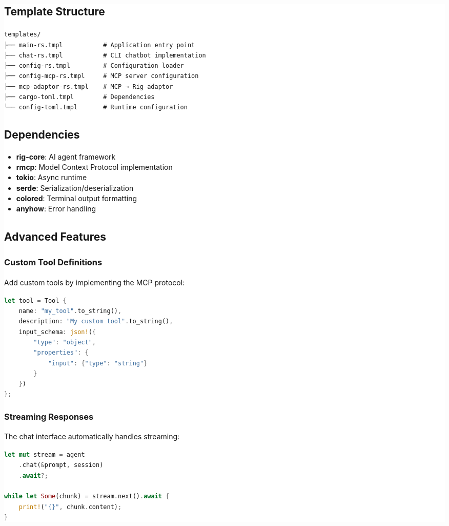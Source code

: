 ## Template Structure

```
templates/
├── main-rs.tmpl           # Application entry point
├── chat-rs.tmpl           # CLI chatbot implementation
├── config-rs.tmpl         # Configuration loader
├── config-mcp-rs.tmpl     # MCP server configuration
├── mcp-adaptor-rs.tmpl    # MCP → Rig adaptor
├── cargo-toml.tmpl        # Dependencies
└── config-toml.tmpl       # Runtime configuration
```

## Dependencies

- **rig-core**: AI agent framework
- **rmcp**: Model Context Protocol implementation
- **tokio**: Async runtime
- **serde**: Serialization/deserialization
- **colored**: Terminal output formatting
- **anyhow**: Error handling

## Advanced Features

### Custom Tool Definitions
Add custom tools by implementing the MCP protocol:
```rust
let tool = Tool {
    name: "my_tool".to_string(),
    description: "My custom tool".to_string(),
    input_schema: json!({
        "type": "object",
        "properties": {
            "input": {"type": "string"}
        }
    })
};
```

### Streaming Responses
The chat interface automatically handles streaming:
```rust
let mut stream = agent
    .chat(&prompt, session)
    .await?;

while let Some(chunk) = stream.next().await {
    print!("{}", chunk.content);
}
```
